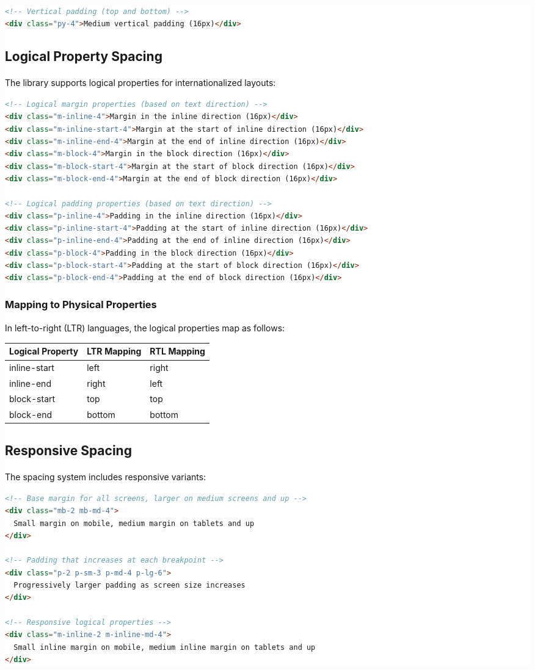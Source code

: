 ```html
<!-- Vertical padding (top and bottom) -->
<div class="py-4">Medium vertical padding (16px)</div>
```

## Logical Property Spacing

The library supports logical properties for internationalized layouts:

```html
<!-- Logical margin properties (based on text direction) -->
<div class="m-inline-4">Margin in the inline direction (16px)</div>
<div class="m-inline-start-4">Margin at the start of inline direction (16px)</div>
<div class="m-inline-end-4">Margin at the end of inline direction (16px)</div>
<div class="m-block-4">Margin in the block direction (16px)</div>
<div class="m-block-start-4">Margin at the start of block direction (16px)</div>
<div class="m-block-end-4">Margin at the end of block direction (16px)</div>

<!-- Logical padding properties (based on text direction) -->
<div class="p-inline-4">Padding in the inline direction (16px)</div>
<div class="p-inline-start-4">Padding at the start of inline direction (16px)</div>
<div class="p-inline-end-4">Padding at the end of inline direction (16px)</div>
<div class="p-block-4">Padding in the block direction (16px)</div>
<div class="p-block-start-4">Padding at the start of block direction (16px)</div>
<div class="p-block-end-4">Padding at the end of block direction (16px)</div>
```

### Mapping to Physical Properties

In left-to-right (LTR) languages, the logical properties map as follows:

| Logical Property | LTR Mapping | RTL Mapping |
|------------------|-------------|-------------|
| inline-start | left | right |
| inline-end | right | left |
| block-start | top | top |
| block-end | bottom | bottom |

## Responsive Spacing

The spacing system includes responsive variants:

```html
<!-- Base margin for all screens, larger on medium screens and up -->
<div class="mb-2 mb-md-4">
  Small margin on mobile, medium margin on tablets and up
</div>

<!-- Padding that increases at each breakpoint -->
<div class="p-2 p-sm-3 p-md-4 p-lg-6">
  Progressively larger padding as screen size increases
</div>

<!-- Responsive logical properties -->
<div class="m-inline-2 m-inline-md-4">
  Small inline margin on mobile, medium inline margin on tablets and up
</div>
```
